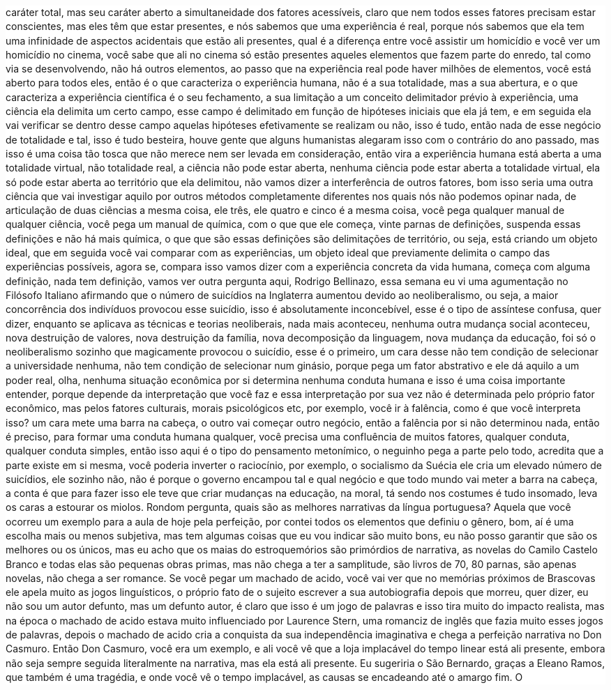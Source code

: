 caráter total, mas seu caráter aberto a simultaneidade dos fatores acessíveis, claro que nem todos esses fatores precisam estar conscientes, mas eles têm que estar presentes, e nós sabemos que uma experiência é real, porque nós sabemos que ela tem uma infinidade de aspectos acidentais que estão ali presentes, qual é a diferença entre você assistir um homicídio e você ver um homicídio no cinema, você sabe que ali no cinema só estão presentes aqueles elementos que fazem parte do enredo, tal como via se desenvolvendo, não há outros elementos, ao passo que na experiência real pode haver milhões de elementos, você está aberto para todos eles, então é o que caracteriza o experiência humana, não é a sua totalidade, mas a sua abertura, e o que caracteriza a experiência científica é o seu fechamento, a sua limitação a um conceito delimitador prévio à experiência, uma ciência ela delimita um certo campo, esse campo é delimitado em função de hipóteses iniciais que ela já tem, e em seguida ela vai verificar se dentro desse campo aquelas hipóteses efetivamente se realizam ou não, isso é tudo, então nada de esse negócio de totalidade e tal, isso é tudo besteira, houve gente que alguns humanistas alegaram isso com o contrário do ano passado, mas isso é uma coisa tão tosca que não merece nem ser levada em consideração, então vira a experiência humana está aberta a uma totalidade virtual, não totalidade real, a ciência não pode estar aberta, nenhuma ciência pode estar aberta a totalidade virtual, ela só pode estar aberta ao território que ela delimitou, não vamos dizer a interferência de outros fatores, bom isso seria uma outra ciência que vai investigar aquilo por outros métodos completamente diferentes nos quais nós não podemos opinar nada, de articulação de duas ciências a mesma coisa, ele três, ele quatro e cinco é a mesma coisa, você pega qualquer manual de qualquer ciência, você pega um manual de química, com o que que ele começa, vinte parnas de definições, suspenda essas definições e não há mais química, o que que são essas definições são delimitações de território, ou seja, está criando um objeto ideal, que em seguida você vai comparar com as experiências, um objeto ideal que previamente delimita o campo das experiências possíveis, agora se, compara isso vamos dizer com a experiência concreta da vida humana, começa com alguma definição, nada tem definição, vamos ver outra pergunta aqui, Rodrigo Bellinazo, essa semana eu vi uma agumentação no Filósofo Italiano afirmando que o número de suicídios na Inglaterra aumentou devido ao neoliberalismo, ou seja, a maior concorrência dos indivíduos provocou esse suicídio, isso é absolutamente inconcebível, esse é o tipo de assíntese confusa, quer dizer, enquanto se aplicava as técnicas e teorias neoliberais, nada mais aconteceu, nenhuma outra mudança social aconteceu, nova destruição de valores, nova destruição da família, nova decomposição da linguagem, nova mudança da educação, foi só o neoliberalismo sozinho que magicamente provocou o suicídio, esse é o primeiro, um cara desse não tem condição de selecionar a universidade nenhuma, não tem condição de selecionar num ginásio, porque pega um fator abstrativo e ele dá aquilo a um poder real, olha, nenhuma situação econômica por si determina nenhuma conduta humana e isso é uma coisa importante entender, porque depende da interpretação que você faz e essa interpretação por sua vez não é determinada pelo próprio fator econômico, mas pelos fatores culturais, morais psicológicos etc, por exemplo, você ir à falência, como é que você interpreta isso? um cara mete uma barra na cabeça, o outro vai começar outro negócio, então a falência por si não determinou nada, então é preciso, para formar uma conduta humana qualquer, você precisa uma confluência de muitos fatores, qualquer conduta, qualquer conduta simples, então isso aqui é o tipo do pensamento metonímico, o neguinho pega a parte pelo todo, acredita que a parte existe em si mesma, você poderia inverter o raciocínio, por exemplo, o socialismo da Suécia ele cria um elevado número de suicídios, ele sozinho não, não é porque o governo encampou tal e qual negócio e que todo mundo vai meter a barra na cabeça, a conta é que para fazer isso ele teve que criar mudanças na educação, na moral, tá sendo nos costumes é tudo insomado, leva os caras a estourar os miolos. Rondom pergunta, quais são as melhores narrativas da língua portuguesa? Aquela que você ocorreu um exemplo para a aula de hoje pela perfeição, por contei todos os elementos que definiu o gênero, bom, aí é uma escolha mais ou menos subjetiva, mas tem algumas coisas que eu vou indicar são muito bons, eu não posso garantir que são os melhores ou os únicos, mas eu acho que os maias do estroquemórios são primórdios de narrativa, as novelas do Camilo Castelo Branco e todas elas são pequenas obras primas, mas não chega a ter a samplitude, são livros de 70, 80 parnas, são apenas novelas, não chega a ser romance. Se você pegar um machado de acido, você vai ver que no memórias próximos de Brascovas ele apela muito as jogos linguísticos, o próprio fato de o sujeito escrever a sua autobiografia depois que morreu, quer dizer, eu não sou um autor defunto, mas um defunto autor, é claro que isso é um jogo de palavras e isso tira muito do impacto realista, mas na época o machado de acido estava muito influenciado por Laurence Stern, uma romanciz de inglês que fazia muito esses jogos de palavras, depois o machado de acido cria a conquista da sua independência imaginativa e chega a perfeição narrativa no Don Casmuro. Então Don Casmuro, você era um exemplo, e ali você vê que a loja implacável do tempo linear está ali presente, embora não seja sempre seguida literalmente na narrativa, mas ela está ali presente. Eu sugeriria o São Bernardo, graças a Eleano Ramos, que também é uma tragédia, e onde você vê o tempo implacável, as causas se encadeando até o amargo fim. O